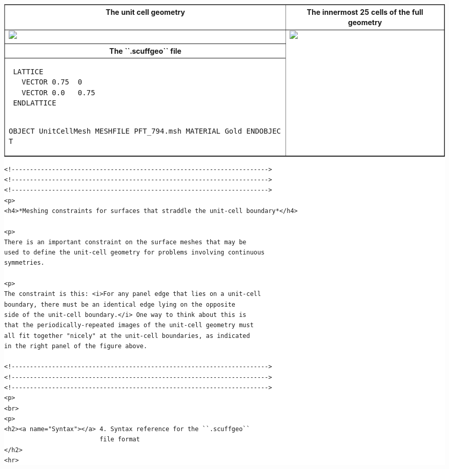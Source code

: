    <p>
   <table align="center" border="1" cellspacing="5" cellpadding="5">
   <tr>
    <th> The unit cell geometry </th>
    <th> The innermost 25 cells of the full geometry</th>
   </tr>
   <tr>
    <td><img width="629" src="scuff-EM/scuff-transmission/PTFUnitCell1.png"></td>
    <td rowspan=3><img width="638" src="scuff-EM/scuff-transmission/PTFLattice.png"></td> 
   </tr> 
   <tr> 
    <th> The ``.scuffgeo`` file </th>
   </tr>
   <tr>
    <td><pre class="Listing">
 LATTICE
   VECTOR 0.75  0
   VECTOR 0.0   0.75
 ENDLATTICE 

 OBJECT UnitCellMesh
   MESHFILE PFT_794.msh
   MATERIAL Gold
 ENDOBJECT
    </pre></td>
    </tr>
   </table>

    <!---------------------------------------------------------------------->
    <!---------------------------------------------------------------------->
    <!---------------------------------------------------------------------->
    <p>
    <h4>*Meshing constraints for surfaces that straddle the unit-cell boundary*</h4>

    <p>
    There is an important constraint on the surface meshes that may be  
    used to define the unit-cell geometry for problems involving continuous
    symmetries.

    <p>
    The constraint is this: <i>For any panel edge that lies on a unit-cell 
    boundary, there must be an identical edge lying on the opposite 
    side of the unit-cell boundary.</i> One way to think about this is 
    that the periodically-repeated images of the unit-cell geometry must 
    all fit together "nicely" at the unit-cell boundaries, as indicated 
    in the right panel of the figure above.

    <!---------------------------------------------------------------------->
    <!---------------------------------------------------------------------->
    <!---------------------------------------------------------------------->
    <p>
    <br>
    <p>
    <h2><a name="Syntax"></a> 4. Syntax reference for the ``.scuffgeo``
                              file format
    </h2>
    <hr>
